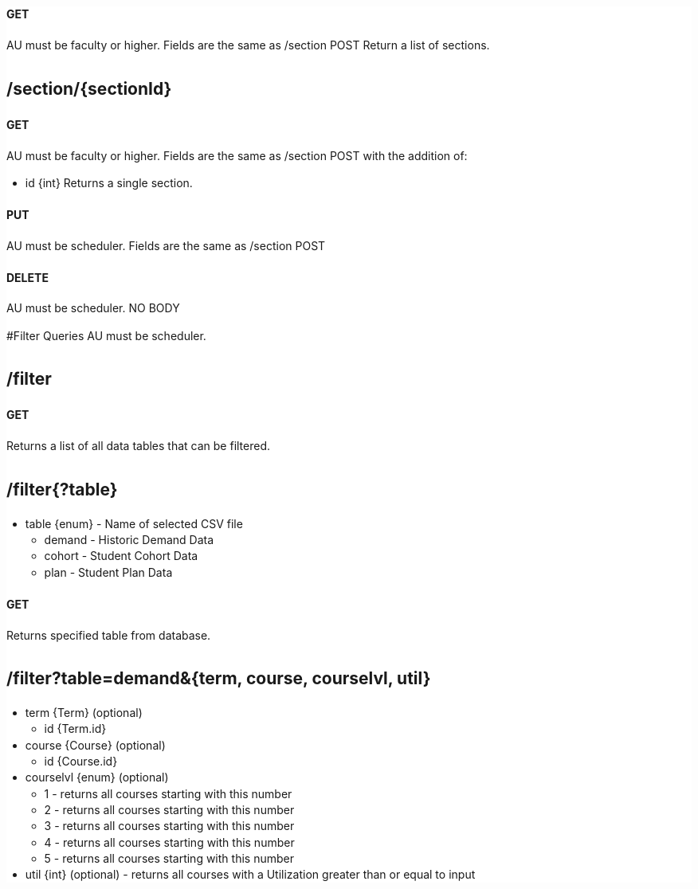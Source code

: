 #### GET
AU must be faculty or higher.
Fields are the same as /section POST 
Return a list of sections.

## /section/{sectionId}
#### GET
AU must be faculty or higher.
Fields are the same as /section POST with the addition of:
* id {int}
Returns a single section.

#### PUT
AU must be scheduler.
Fields are the same as /section POST

#### DELETE
AU must be scheduler.
NO BODY

#Filter Queries
AU must be scheduler.

## /filter

#### GET
Returns a list of all data tables that can be filtered.

## /filter{?table}
* table {enum} - Name of selected CSV file
  - demand - Historic Demand Data
  - cohort - Student Cohort Data
  - plan - Student Plan Data

#### GET
Returns specified table from database.

## /filter?table=demand&{term, course, courselvl, util}
* term {Term} (optional)
  - id {Term.id}
* course {Course} (optional)
  - id {Course.id}
* courselvl {enum} (optional)
  - 1 - returns all courses starting with this number
  - 2 - returns all courses starting with this number
  - 3 - returns all courses starting with this number
  - 4 - returns all courses starting with this number
  - 5 - returns all courses starting with this number
* util {int} (optional) - returns all courses with a Utilization greater than or equal to input
